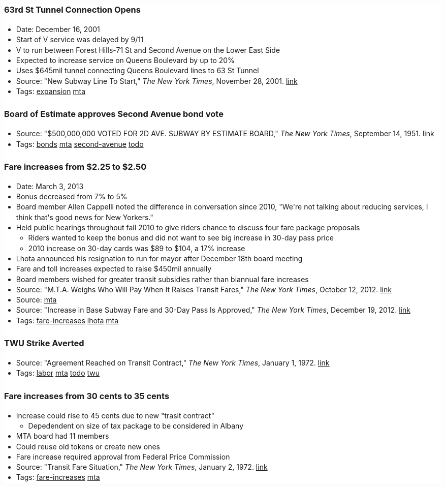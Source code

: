 ### 63rd St Tunnel Connection Opens
- Date: December 16, 2001
- Start of V service was delayed by 9/11
- V to run between Forest Hills-71 St and Second Avenue on the Lower East Side
- Expected to increase service on Queens Boulevard by up to 20%
- Uses $645mil tunnel connecting Queens Boulevard lines to 63 St Tunnel
- Source: "New Subway Line To Start," *The New York Times*, November 28, 2001. [link](http://www.nytimes.com/2001/11/28/nyregion/metro-briefing-new-york-manhattan-new-subway-line-to-start.html)
- Tags: [expansion](../tags/expansion.md) [mta](../tags/mta.md)

### Board of Estimate approves Second Avenue bond vote
- Source: "$500,000,000 VOTED FOR 2D AVE. SUBWAY BY ESTIMATE BOARD," *The New York Times*, September 14, 1951. [link](https://nyti.ms/2yeYK1C)
- Tags: [bonds](../tags/bonds.md) [mta](../tags/mta.md) [second-avenue](../tags/second-avenue.md) [todo](../tags/todo.md)

### Fare increases from $2.25 to $2.50
- Date: March 3, 2013
- Bonus decreased from 7% to 5%
- Board member Allen Cappelli noted the difference in conversation since 2010, "We're not talking about reducing services, I think that's good news for New Yorkers."
- Held public hearings throughout fall 2010 to give riders chance to discuss four fare package proposals
  - Riders wanted to keep the bonus and did not want to see big increase in 30-day pass price
  - 2010 increase on 30-day cards was $89 to $104, a 17% increase
- Lhota announced his resignation to run for mayor after December 18th board meeting
- Fare and toll increases expected to raise $450mil annually
- Board members wished for greater transit subsidies rather than biannual fare increases
- Source: "M.T.A. Weighs Who Will Pay When It Raises Transit Fares," *The New York Times*, October 12, 2012. [link](http://www.nytimes.com/2012/10/13/nyregion/raising-fare-for-subway-and-buses-is-a-question-of-how-not-when-or-why.html)
- Source: [mta](https://web.archive.org/web/20130224131911/http://www.mta.info/nyct/fare/NewFares.htm)
- Source: "Increase in Base Subway Fare and 30-Day Pass Is Approved," *The New York Times*, December 19, 2012. [link](http://www.nytimes.com/2012/12/20/nyregion/mta-raises-cost-of-single-rides-and-monthly-passes.html)
- Tags: [fare-increases](../tags/fare-increases.md) [lhota](../tags/lhota.md) [mta](../tags/mta.md)

### TWU Strike Averted
- Source: "Agreement Reached on Transit Contract," *The New York Times*, January 1, 1972. [link](https://timesmachine.nytimes.com/timesmachine/1972/01/01/90707040.html?zoom=15.19&pageNumber=1)
- Tags: [labor](../tags/labor.md) [mta](../tags/mta.md) [todo](../tags/todo.md) [twu](../tags/twu.md)

### Fare increases from 30 cents to 35 cents
- Increase could rise to 45 cents due to new "trasit contract"
  - Depedendent on size of tax package to be considered in Albany
- MTA board had 11 members
- Could reuse old tokens or create new ones
- Fare increase required approval from Federal Price Commission
- Source: "Transit Fare Situation," *The New York Times*, January 2, 1972. [link](https://nyti.ms/2yfpFdo)
- Tags: [fare-increases](../tags/fare-increases.md) [mta](../tags/mta.md)
